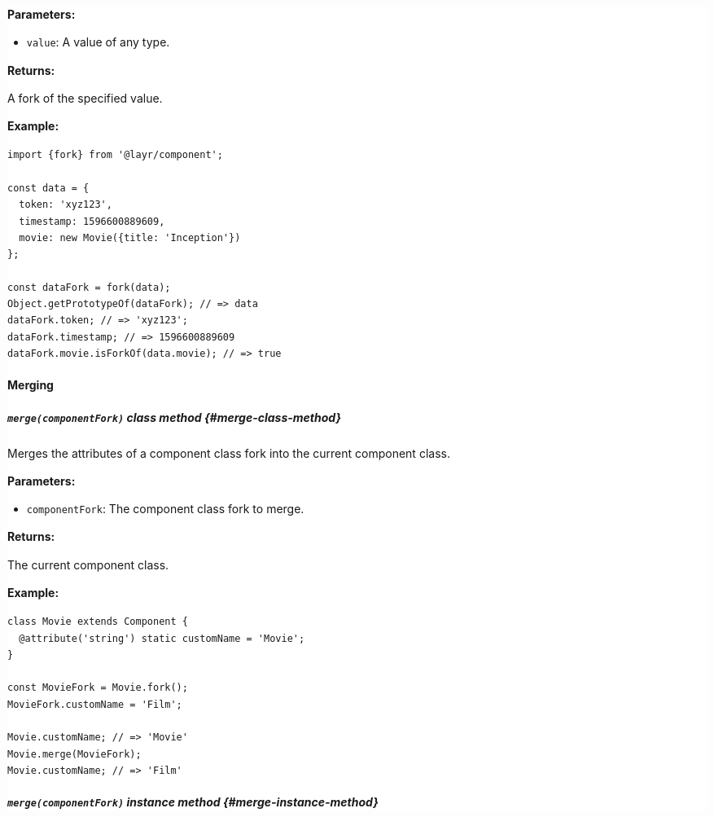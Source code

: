 **Parameters:**

* `value`: A value of any type.

**Returns:**

A fork of the specified value.

**Example:**

```
import {fork} from '@layr/component';

const data = {
  token: 'xyz123',
  timestamp: 1596600889609,
  movie: new Movie({title: 'Inception'})
};

const dataFork = fork(data);
Object.getPrototypeOf(dataFork); // => data
dataFork.token; // => 'xyz123';
dataFork.timestamp; // => 1596600889609
dataFork.movie.isForkOf(data.movie); // => true
```

#### Merging

##### `merge(componentFork)` <badge type="secondary">class method</badge> {#merge-class-method}

Merges the attributes of a component class fork into the current component class.

**Parameters:**

* `componentFork`: The component class fork to merge.

**Returns:**

The current component class.

**Example:**

```
class Movie extends Component {
  @attribute('string') static customName = 'Movie';
}

const MovieFork = Movie.fork();
MovieFork.customName = 'Film';

Movie.customName; // => 'Movie'
Movie.merge(MovieFork);
Movie.customName; // => 'Film'
```

##### `merge(componentFork)` <badge type="secondary-outline">instance method</badge> {#merge-instance-method}
